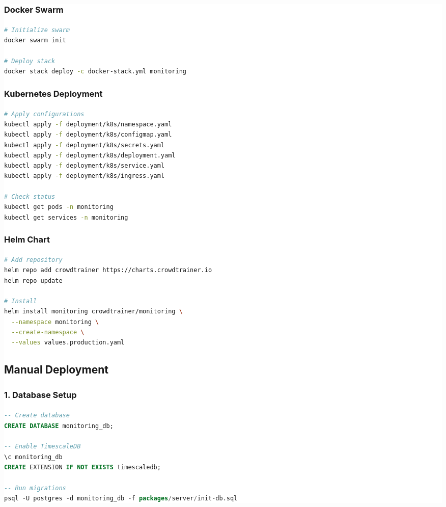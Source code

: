 ### Docker Swarm

```bash
# Initialize swarm
docker swarm init

# Deploy stack
docker stack deploy -c docker-stack.yml monitoring
```

### Kubernetes Deployment

```bash
# Apply configurations
kubectl apply -f deployment/k8s/namespace.yaml
kubectl apply -f deployment/k8s/configmap.yaml
kubectl apply -f deployment/k8s/secrets.yaml
kubectl apply -f deployment/k8s/deployment.yaml
kubectl apply -f deployment/k8s/service.yaml
kubectl apply -f deployment/k8s/ingress.yaml

# Check status
kubectl get pods -n monitoring
kubectl get services -n monitoring
```

### Helm Chart

```bash
# Add repository
helm repo add crowdtrainer https://charts.crowdtrainer.io
helm repo update

# Install
helm install monitoring crowdtrainer/monitoring \
  --namespace monitoring \
  --create-namespace \
  --values values.production.yaml
```

## Manual Deployment

### 1. Database Setup

```sql
-- Create database
CREATE DATABASE monitoring_db;

-- Enable TimescaleDB
\c monitoring_db
CREATE EXTENSION IF NOT EXISTS timescaledb;

-- Run migrations
psql -U postgres -d monitoring_db -f packages/server/init-db.sql
```
